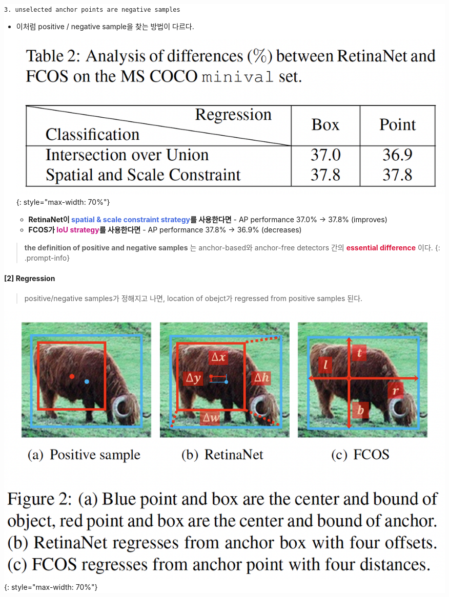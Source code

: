     3. unselected anchor points are negative samples
- 이처럼 positive / negative sample을 찾는 방법이 다르다.
    
    ![Untitled](/assets/img/posts/Deep-Learning/Paper-Review/2023-01-18-3.png){: style="max-width: 70%"}
    
    - **RetinaNet이 <span style="color: RoyalBlue">spatial & scale constraint strategy</span>를 사용한다면** - AP performance 37.0% → 37.8% (improves)
    - **FCOS가 <span style="color: MediumVioletRed">IoU strategy</span>를 사용한다면** - AP performance 37.8% → 36.9% (decreases)

> **the definition of positive and negative samples** 는 anchor-based와 anchor-free detectors 간의 <span style="color: crimson">**essential difference**</span> 이다.
{: .prompt-info}


#### [2] Regression

> positive/negative samples가 정해지고 나면, location of obejct가 regressed from positive samples 된다.

![Untitled](/assets/img/posts/Deep-Learning/Paper-Review/2023-01-18-4.png){: style="max-width: 70%"}
